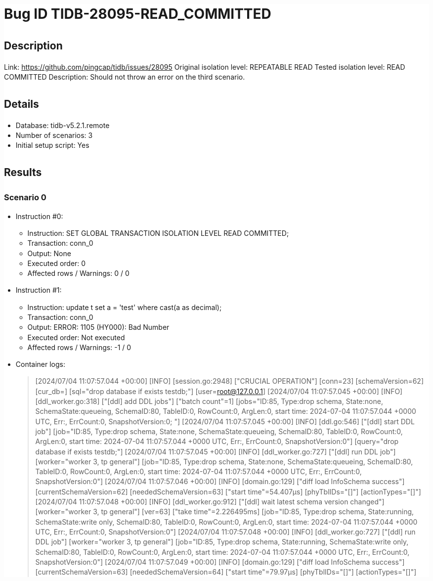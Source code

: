 # Bug ID TIDB-28095-READ_COMMITTED

## Description

Link:                     https://github.com/pingcap/tidb/issues/28095
Original isolation level: REPEATABLE READ
Tested isolation level:   READ COMMITTED
Description:              Should not throw an error on the third scenario.


## Details
 * Database: tidb-v5.2.1.remote
 * Number of scenarios: 3
 * Initial setup script: Yes

## Results
### Scenario 0
 * Instruction #0:
     - Instruction:  SET GLOBAL TRANSACTION ISOLATION LEVEL READ COMMITTED;
     - Transaction: conn_0
     - Output: None
     - Executed order: 0
     - Affected rows / Warnings: 0 / 0
 * Instruction #1:
     - Instruction:  update t set a = 'test' where cast(a as decimal);
     - Transaction: conn_0
     - Output: ERROR: 1105 (HY000): Bad Number
     - Executed order: Not executed
     - Affected rows / Warnings: -1 / 0

 * Container logs:
   > [2024/07/04 11:07:57.044 +00:00] [INFO] [session.go:2948] ["CRUCIAL OPERATION"] [conn=23] [schemaVersion=62] [cur_db=] [sql="drop database if exists testdb;"] [user=root@127.0.0.1]
   > [2024/07/04 11:07:57.045 +00:00] [INFO] [ddl_worker.go:318] ["[ddl] add DDL jobs"] ["batch count"=1] [jobs="ID:85, Type:drop schema, State:none, SchemaState:queueing, SchemaID:80, TableID:0, RowCount:0, ArgLen:0, start time: 2024-07-04 11:07:57.044 +0000 UTC, Err:<nil>, ErrCount:0, SnapshotVersion:0; "]
   > [2024/07/04 11:07:57.045 +00:00] [INFO] [ddl.go:546] ["[ddl] start DDL job"] [job="ID:85, Type:drop schema, State:none, SchemaState:queueing, SchemaID:80, TableID:0, RowCount:0, ArgLen:0, start time: 2024-07-04 11:07:57.044 +0000 UTC, Err:<nil>, ErrCount:0, SnapshotVersion:0"] [query="drop database if exists testdb;"]
   > [2024/07/04 11:07:57.045 +00:00] [INFO] [ddl_worker.go:727] ["[ddl] run DDL job"] [worker="worker 3, tp general"] [job="ID:85, Type:drop schema, State:none, SchemaState:queueing, SchemaID:80, TableID:0, RowCount:0, ArgLen:0, start time: 2024-07-04 11:07:57.044 +0000 UTC, Err:<nil>, ErrCount:0, SnapshotVersion:0"]
   > [2024/07/04 11:07:57.046 +00:00] [INFO] [domain.go:129] ["diff load InfoSchema success"] [currentSchemaVersion=62] [neededSchemaVersion=63] ["start time"=54.407µs] [phyTblIDs="[]"] [actionTypes="[]"]
   > [2024/07/04 11:07:57.048 +00:00] [INFO] [ddl_worker.go:912] ["[ddl] wait latest schema version changed"] [worker="worker 3, tp general"] [ver=63] ["take time"=2.226495ms] [job="ID:85, Type:drop schema, State:running, SchemaState:write only, SchemaID:80, TableID:0, RowCount:0, ArgLen:0, start time: 2024-07-04 11:07:57.044 +0000 UTC, Err:<nil>, ErrCount:0, SnapshotVersion:0"]
   > [2024/07/04 11:07:57.048 +00:00] [INFO] [ddl_worker.go:727] ["[ddl] run DDL job"] [worker="worker 3, tp general"] [job="ID:85, Type:drop schema, State:running, SchemaState:write only, SchemaID:80, TableID:0, RowCount:0, ArgLen:0, start time: 2024-07-04 11:07:57.044 +0000 UTC, Err:<nil>, ErrCount:0, SnapshotVersion:0"]
   > [2024/07/04 11:07:57.049 +00:00] [INFO] [domain.go:129] ["diff load InfoSchema success"] [currentSchemaVersion=63] [neededSchemaVersion=64] ["start time"=79.97µs] [phyTblIDs="[]"] [actionTypes="[]"]
